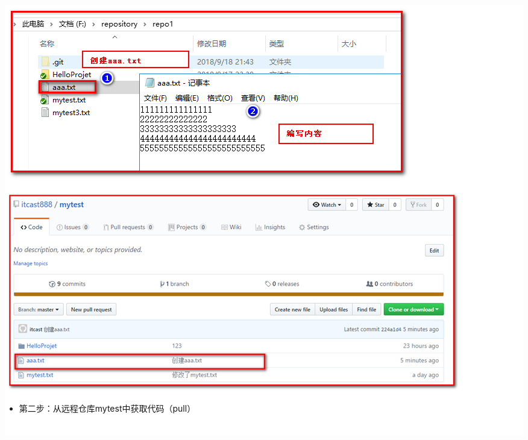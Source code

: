 ![1552703743449](img/1552703743449.png)

![1552703748405](img/1552703748405.png)

+ 第二步：从远程仓库mytest中获取代码（pull）

  ​
